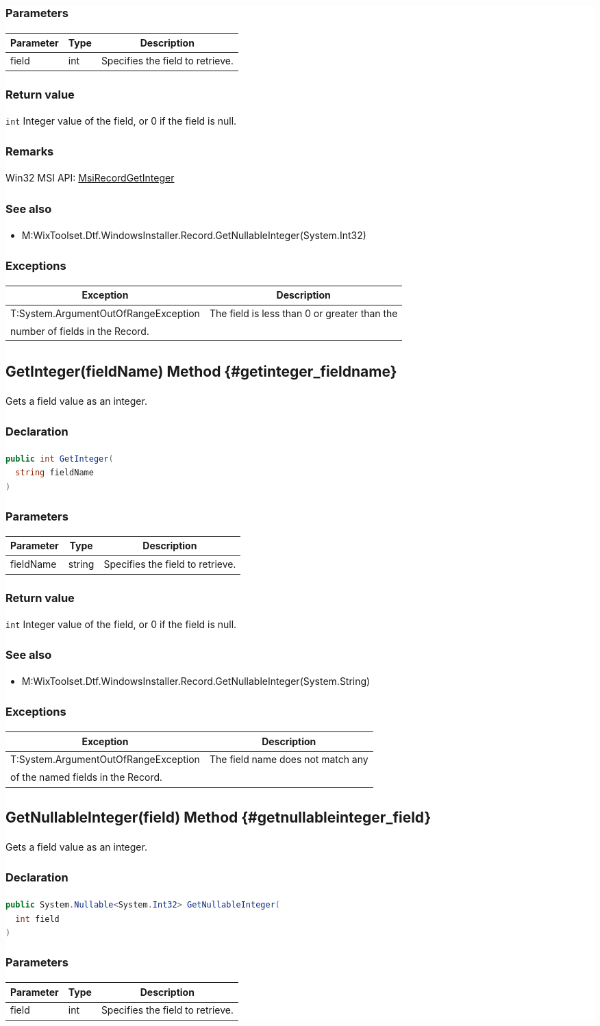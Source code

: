 ### Parameters
| Parameter | Type | Description |
| --------- | ---- | ----------- |
| field | int | Specifies the field to retrieve. |
### Return value
`int` Integer value of the field, or 0 if the field is null.
### Remarks
Win32 MSI API: [MsiRecordGetInteger](http://msdn.microsoft.com/library/en-us/msi/setup/msirecordgetinteger.asp) 

### See also
- M:WixToolset.Dtf.WindowsInstaller.Record.GetNullableInteger(System.Int32)
### Exceptions
| Exception | Description |
| --------- | ----------- |
| T:System.ArgumentOutOfRangeException | The field is less than 0 or greater than the
            number of fields in the Record. |
## GetInteger(fieldName) Method {#getinteger_fieldname}
Gets a field value as an integer.
### Declaration
```cs
public int GetInteger(
  string fieldName
)
```
### Parameters
| Parameter | Type | Description |
| --------- | ---- | ----------- |
| fieldName | string | Specifies the field to retrieve. |
### Return value
`int` Integer value of the field, or 0 if the field is null.
### See also
- M:WixToolset.Dtf.WindowsInstaller.Record.GetNullableInteger(System.String)
### Exceptions
| Exception | Description |
| --------- | ----------- |
| T:System.ArgumentOutOfRangeException | The field name does not match any
            of the named fields in the Record. |
## GetNullableInteger(field) Method {#getnullableinteger_field}
Gets a field value as an integer.
### Declaration
```cs
public System.Nullable<System.Int32> GetNullableInteger(
  int field
)
```
### Parameters
| Parameter | Type | Description |
| --------- | ---- | ----------- |
| field | int | Specifies the field to retrieve. |
